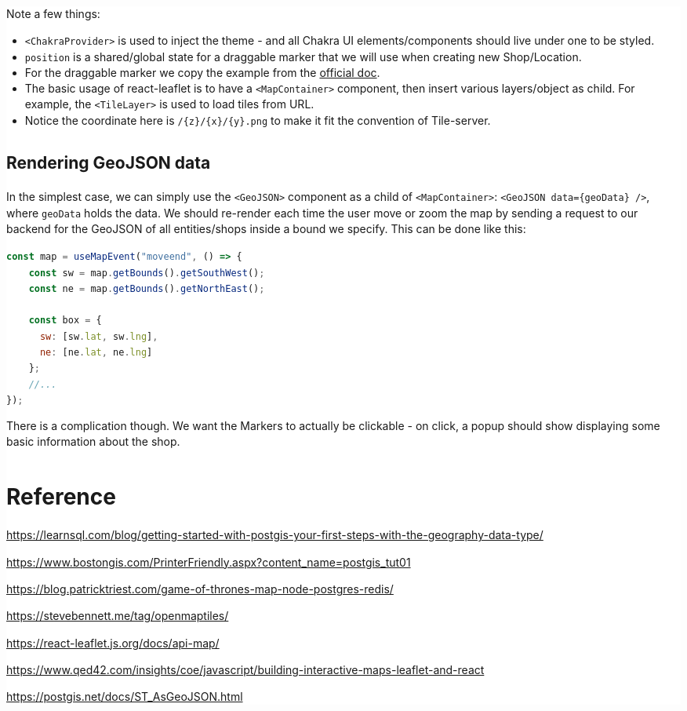 Note a few things:

- `<ChakraProvider>` is used to inject the theme - and all Chakra UI elements/components should live under one to be styled.
- `position` is a shared/global state for a draggable marker that we will use when creating new Shop/Location.
- For the draggable marker we copy the example from the [official doc](https://react-leaflet.js.org/docs/example-draggable-marker/).
- The basic usage of react-leaflet is to have a `<MapContainer>` component, then insert various layers/object as child. For example, the `<TileLayer>` is used to load tiles from URL.
- Notice the coordinate here is `/{z}/{x}/{y}.png` to make it fit the convention of Tile-server.

## Rendering GeoJSON data

In the simplest case, we can simply use the `<GeoJSON>` component as a child of `<MapContainer>`: `<GeoJSON data={geoData} />`, where `geoData` holds the data. We should re-render each time the user move or zoom the map by sending a request to our backend for the GeoJSON of all entities/shops inside a bound we specify. This can be done like this:

```js
const map = useMapEvent("moveend", () => {
    const sw = map.getBounds().getSouthWest();
    const ne = map.getBounds().getNorthEast();

    const box = {
      sw: [sw.lat, sw.lng],
      ne: [ne.lat, ne.lng]
    };
    //...
});
```

There is a complication though. We want the Markers to actually be clickable - on click, a popup should show displaying some basic information about the shop.



# Reference

https://learnsql.com/blog/getting-started-with-postgis-your-first-steps-with-the-geography-data-type/

https://www.bostongis.com/PrinterFriendly.aspx?content_name=postgis_tut01

https://blog.patricktriest.com/game-of-thrones-map-node-postgres-redis/

https://stevebennett.me/tag/openmaptiles/

https://react-leaflet.js.org/docs/api-map/

https://www.qed42.com/insights/coe/javascript/building-interactive-maps-leaflet-and-react


https://postgis.net/docs/ST_AsGeoJSON.html


